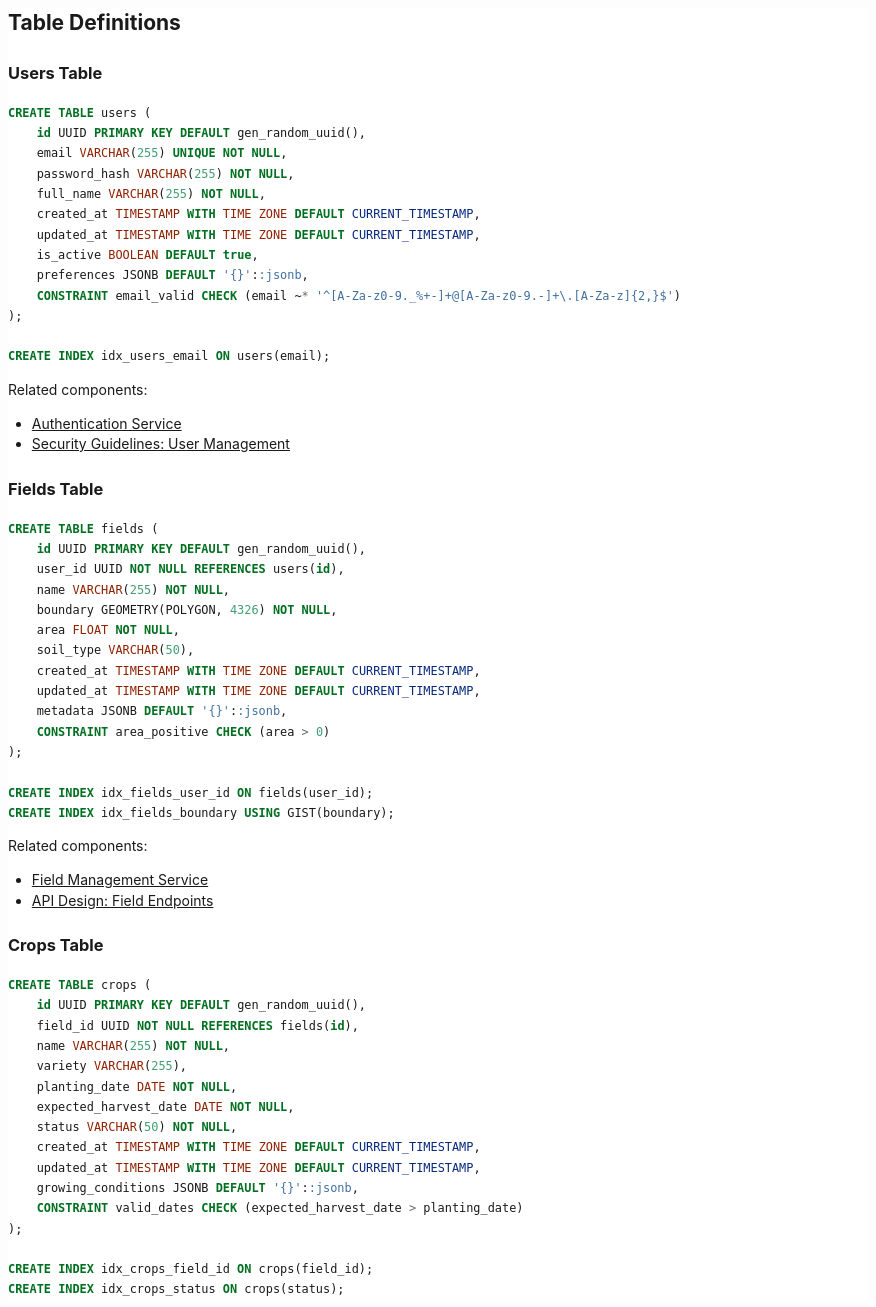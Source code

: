 ## Table Definitions

### Users Table
```sql
CREATE TABLE users (
    id UUID PRIMARY KEY DEFAULT gen_random_uuid(),
    email VARCHAR(255) UNIQUE NOT NULL,
    password_hash VARCHAR(255) NOT NULL,
    full_name VARCHAR(255) NOT NULL,
    created_at TIMESTAMP WITH TIME ZONE DEFAULT CURRENT_TIMESTAMP,
    updated_at TIMESTAMP WITH TIME ZONE DEFAULT CURRENT_TIMESTAMP,
    is_active BOOLEAN DEFAULT true,
    preferences JSONB DEFAULT '{}'::jsonb,
    CONSTRAINT email_valid CHECK (email ~* '^[A-Za-z0-9._%+-]+@[A-Za-z0-9.-]+\.[A-Za-z]{2,}$')
);

CREATE INDEX idx_users_email ON users(email);
```

Related components:
- [Authentication Service](component_design.md#authentication-service)
- [Security Guidelines: User Management](../guidelines/security.md#user-management)

### Fields Table
```sql
CREATE TABLE fields (
    id UUID PRIMARY KEY DEFAULT gen_random_uuid(),
    user_id UUID NOT NULL REFERENCES users(id),
    name VARCHAR(255) NOT NULL,
    boundary GEOMETRY(POLYGON, 4326) NOT NULL,
    area FLOAT NOT NULL,
    soil_type VARCHAR(50),
    created_at TIMESTAMP WITH TIME ZONE DEFAULT CURRENT_TIMESTAMP,
    updated_at TIMESTAMP WITH TIME ZONE DEFAULT CURRENT_TIMESTAMP,
    metadata JSONB DEFAULT '{}'::jsonb,
    CONSTRAINT area_positive CHECK (area > 0)
);

CREATE INDEX idx_fields_user_id ON fields(user_id);
CREATE INDEX idx_fields_boundary USING GIST(boundary);
```

Related components:
- [Field Management Service](component_design.md#field-management)
- [API Design: Field Endpoints](../guidelines/api_design.md#field-endpoints)

### Crops Table
```sql
CREATE TABLE crops (
    id UUID PRIMARY KEY DEFAULT gen_random_uuid(),
    field_id UUID NOT NULL REFERENCES fields(id),
    name VARCHAR(255) NOT NULL,
    variety VARCHAR(255),
    planting_date DATE NOT NULL,
    expected_harvest_date DATE NOT NULL,
    status VARCHAR(50) NOT NULL,
    created_at TIMESTAMP WITH TIME ZONE DEFAULT CURRENT_TIMESTAMP,
    updated_at TIMESTAMP WITH TIME ZONE DEFAULT CURRENT_TIMESTAMP,
    growing_conditions JSONB DEFAULT '{}'::jsonb,
    CONSTRAINT valid_dates CHECK (expected_harvest_date > planting_date)
);

CREATE INDEX idx_crops_field_id ON crops(field_id);
CREATE INDEX idx_crops_status ON crops(status);
```